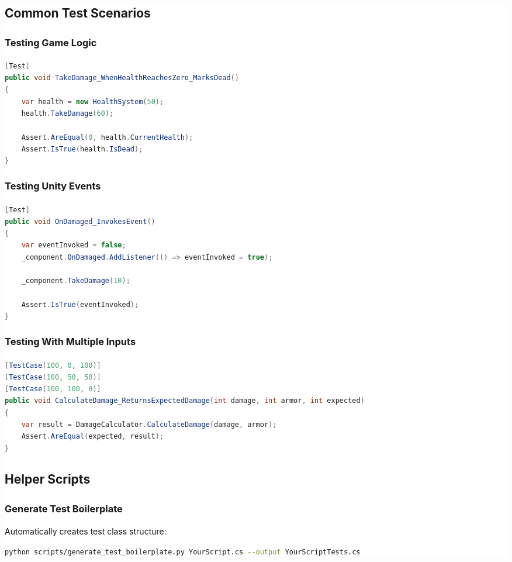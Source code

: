 ## Common Test Scenarios

### Testing Game Logic

```csharp
[Test]
public void TakeDamage_WhenHealthReachesZero_MarksDead()
{
    var health = new HealthSystem(50);
    health.TakeDamage(60);
    
    Assert.AreEqual(0, health.CurrentHealth);
    Assert.IsTrue(health.IsDead);
}
```

### Testing Unity Events

```csharp
[Test]
public void OnDamaged_InvokesEvent()
{
    var eventInvoked = false;
    _component.OnDamaged.AddListener(() => eventInvoked = true);
    
    _component.TakeDamage(10);
    
    Assert.IsTrue(eventInvoked);
}
```

### Testing With Multiple Inputs

```csharp
[TestCase(100, 0, 100)]
[TestCase(100, 50, 50)]
[TestCase(100, 100, 0)]
public void CalculateDamage_ReturnsExpectedDamage(int damage, int armor, int expected)
{
    var result = DamageCalculator.CalculateDamage(damage, armor);
    Assert.AreEqual(expected, result);
}
```

## Helper Scripts

### Generate Test Boilerplate
Automatically creates test class structure:
```bash
python scripts/generate_test_boilerplate.py YourScript.cs --output YourScriptTests.cs
```
